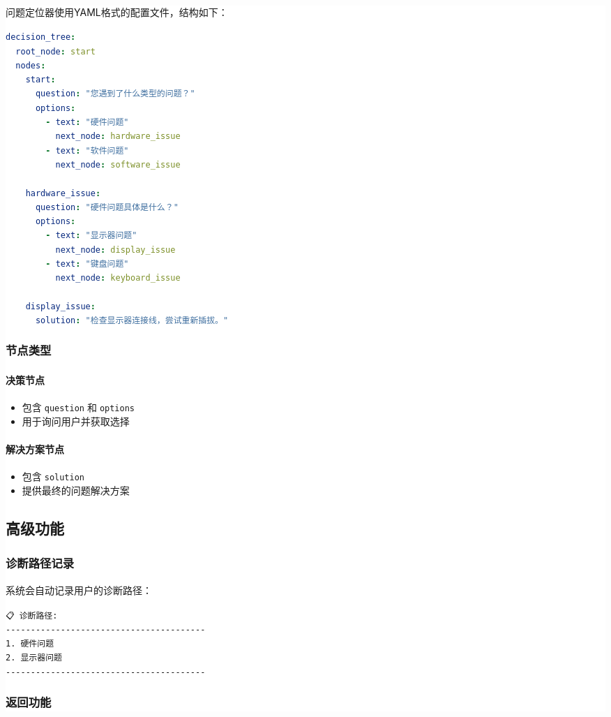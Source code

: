 问题定位器使用YAML格式的配置文件，结构如下：

```yaml
decision_tree:
  root_node: start
  nodes:
    start:
      question: "您遇到了什么类型的问题？"
      options:
        - text: "硬件问题"
          next_node: hardware_issue
        - text: "软件问题"
          next_node: software_issue
    
    hardware_issue:
      question: "硬件问题具体是什么？"
      options:
        - text: "显示器问题"
          next_node: display_issue
        - text: "键盘问题"
          next_node: keyboard_issue
    
    display_issue:
      solution: "检查显示器连接线，尝试重新插拔。"
```

### 节点类型

#### 决策节点
- 包含 `question` 和 `options`
- 用于询问用户并获取选择

#### 解决方案节点
- 包含 `solution`
- 提供最终的问题解决方案

## 高级功能

### 诊断路径记录

系统会自动记录用户的诊断路径：

```
📋 诊断路径:
----------------------------------------
1. 硬件问题
2. 显示器问题
----------------------------------------
```

### 返回功能
